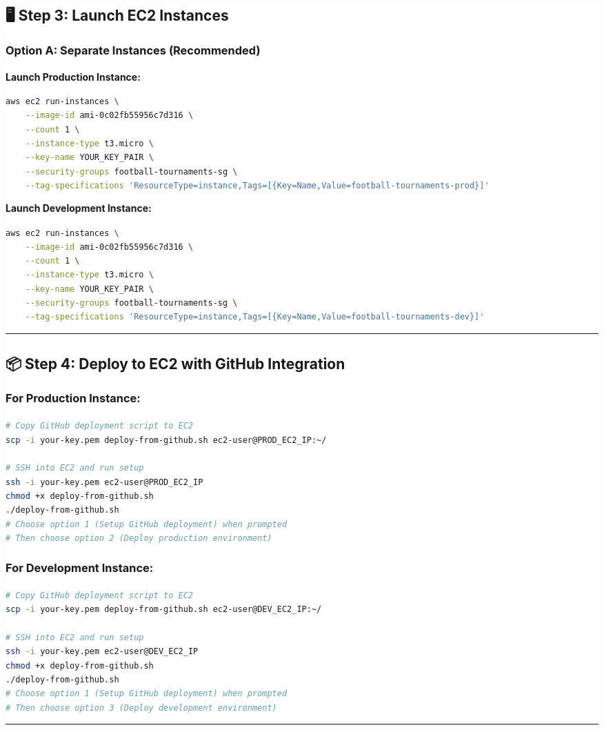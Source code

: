 
## **🖥️ Step 3: Launch EC2 Instances**

### **Option A: Separate Instances (Recommended)**

**Launch Production Instance:**
```bash
aws ec2 run-instances \
    --image-id ami-0c02fb55956c7d316 \
    --count 1 \
    --instance-type t3.micro \
    --key-name YOUR_KEY_PAIR \
    --security-groups football-tournaments-sg \
    --tag-specifications 'ResourceType=instance,Tags=[{Key=Name,Value=football-tournaments-prod}]'
```

**Launch Development Instance:**
```bash
aws ec2 run-instances \
    --image-id ami-0c02fb55956c7d316 \
    --count 1 \
    --instance-type t3.micro \
    --key-name YOUR_KEY_PAIR \
    --security-groups football-tournaments-sg \
    --tag-specifications 'ResourceType=instance,Tags=[{Key=Name,Value=football-tournaments-dev}]'
```

---

## **📦 Step 4: Deploy to EC2 with GitHub Integration**

### **For Production Instance:**
```bash
# Copy GitHub deployment script to EC2
scp -i your-key.pem deploy-from-github.sh ec2-user@PROD_EC2_IP:~/

# SSH into EC2 and run setup
ssh -i your-key.pem ec2-user@PROD_EC2_IP
chmod +x deploy-from-github.sh
./deploy-from-github.sh
# Choose option 1 (Setup GitHub deployment) when prompted
# Then choose option 2 (Deploy production environment)
```

### **For Development Instance:**
```bash
# Copy GitHub deployment script to EC2
scp -i your-key.pem deploy-from-github.sh ec2-user@DEV_EC2_IP:~/

# SSH into EC2 and run setup
ssh -i your-key.pem ec2-user@DEV_EC2_IP
chmod +x deploy-from-github.sh
./deploy-from-github.sh
# Choose option 1 (Setup GitHub deployment) when prompted
# Then choose option 3 (Deploy development environment)
```

---